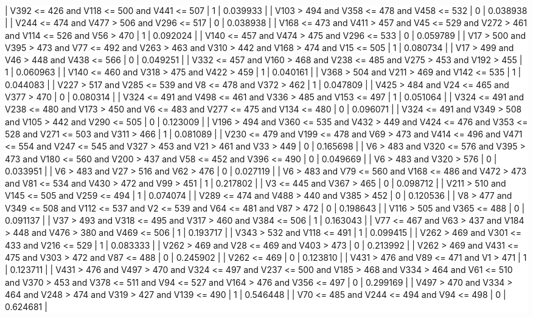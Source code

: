 | V392 <= 426 and V118 <= 500 and V441 <= 507 | 1 | 0.039933 |
| V103 > 494 and V358 <= 478 and V458 <= 532 | 0 | 0.038938 |
| V244 <= 474 and V477 > 506 and V296 <= 517 | 0 | 0.038938 |
| V168 <= 473 and V411 > 457 and V45 <= 529 and V272 > 461 and V114 <= 526 and V56 > 470 | 1 | 0.092024 |
| V140 <= 457 and V474 > 475 and V296 <= 533 | 0 | 0.059789 |
| V17 > 500 and V395 > 473 and V77 <= 492 and V263 > 463 and V310 > 442 and V168 > 474 and V15 <= 505 | 1 | 0.080734 |
| V17 > 499 and V46 > 448 and V438 <= 566 | 0 | 0.049251 |
| V332 <= 457 and V160 > 468 and V238 <= 485 and V275 > 453 and V192 > 455 | 1 | 0.060963 |
| V140 <= 460 and V318 > 475 and V422 > 459 | 1 | 0.040161 |
| V368 > 504 and V211 > 469 and V142 <= 535 | 1 | 0.044083 |
| V227 > 517 and V285 <= 539 and V8 <= 478 and V372 > 462 | 1 | 0.047809 |
| V425 > 484 and V24 <= 465 and V377 > 470 | 0 | 0.080314 |
| V324 <= 491 and V498 <= 461 and V336 > 485 and V153 <= 497 | 1 | 0.051064 |
| V324 <= 491 and V238 <= 480 and V173 > 450 and V6 <= 483 and V277 <= 475 and V134 <= 480 | 0 | 0.096071 |
| V324 <= 491 and V349 > 508 and V105 > 442 and V290 <= 505 | 0 | 0.123009 |
| V196 > 494 and V360 <= 535 and V432 > 449 and V424 <= 476 and V353 <= 528 and V271 <= 503 and V311 > 466 | 1 | 0.081089 |
| V230 <= 479 and V199 <= 478 and V69 > 473 and V414 <= 496 and V471 <= 554 and V247 <= 545 and V327 > 453 and V21 > 461 and V33 > 449 | 0 | 0.165698 |
| V6 > 483 and V320 <= 576 and V395 > 473 and V180 <= 560 and V200 > 437 and V58 <= 452 and V396 <= 490 | 0 | 0.049669 |
| V6 > 483 and V320 > 576 | 0 | 0.033951 |
| V6 > 483 and V27 > 516 and V62 > 476 | 0 | 0.027119 |
| V6 > 483 and V79 <= 560 and V168 <= 486 and V472 > 473 and V81 <= 534 and V430 > 472 and V99 > 451 | 1 | 0.217802 |
| V3 <= 445 and V367 > 465 | 0 | 0.098712 |
| V211 > 510 and V145 <= 505 and V259 <= 494 | 1 | 0.074074 |
| V289 <= 474 and V488 > 440 and V385 > 452 | 0 | 0.120536 |
| V8 > 477 and V349 <= 508 and V112 <= 537 and V2 <= 539 and V64 <= 481 and V87 > 472 | 0 | 0.198643 |
| V116 > 505 and V365 <= 488 | 0 | 0.091137 |
| V37 > 493 and V318 <= 495 and V317 > 460 and V384 <= 506 | 1 | 0.163043 |
| V77 <= 467 and V63 > 437 and V184 > 448 and V476 > 380 and V469 <= 506 | 1 | 0.193717 |
| V343 > 532 and V118 <= 491 | 1 | 0.099415 |
| V262 > 469 and V301 <= 433 and V216 <= 529 | 1 | 0.083333 |
| V262 > 469 and V28 <= 469 and V403 > 473 | 0 | 0.213992 |
| V262 > 469 and V431 <= 475 and V303 > 472 and V87 <= 488 | 0 | 0.245902 |
| V262 <= 469 | 0 | 0.123810 |
| V431 > 476 and V89 <= 471 and V1 > 471 | 1 | 0.123711 |
| V431 > 476 and V497 > 470 and V324 <= 497 and V237 <= 500 and V185 > 468 and V334 > 464 and V61 <= 510 and V370 > 453 and V378 <= 511 and V94 <= 527 and V164 > 476 and V356 <= 497 | 0 | 0.299169 |
| V497 > 470 and V334 > 464 and V248 > 474 and V319 > 427 and V139 <= 490 | 1 | 0.546448 |
| V70 <= 485 and V244 <= 494 and V94 <= 498 | 0 | 0.624681 |